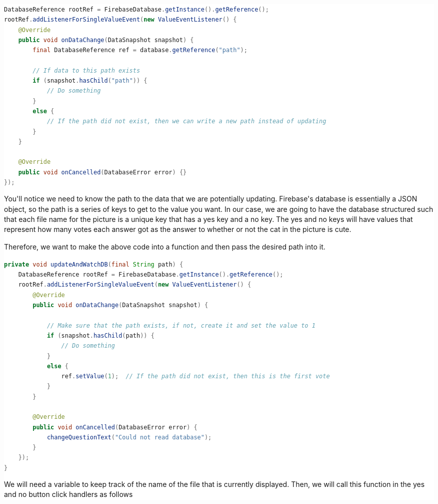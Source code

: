 ```java
DatabaseReference rootRef = FirebaseDatabase.getInstance().getReference();
rootRef.addListenerForSingleValueEvent(new ValueEventListener() {
    @Override
    public void onDataChange(DataSnapshot snapshot) {
        final DatabaseReference ref = database.getReference("path");

        // If data to this path exists
        if (snapshot.hasChild("path")) {
            // Do something
        }
        else {
            // If the path did not exist, then we can write a new path instead of updating
        }
    }

    @Override
    public void onCancelled(DatabaseError error) {}
});
```

You'll notice we need to know the path to the data that we are potentially updating. Firebase's database is essentially a JSON object, so the path is a series of keys to get to the value you want. In our case, we are going to have the database structured such that each file name for the picture is a unique key that has a yes key and a no key. The yes and no keys will have values that represent how many votes each answer got as the answer to whether or not the cat in the picture is cute.

Therefore, we want to make the above code into a function and then pass the desired path into it. 

```java
private void updateAndWatchDB(final String path) {
    DatabaseReference rootRef = FirebaseDatabase.getInstance().getReference();
    rootRef.addListenerForSingleValueEvent(new ValueEventListener() {
        @Override
        public void onDataChange(DataSnapshot snapshot) {

            // Make sure that the path exists, if not, create it and set the value to 1
            if (snapshot.hasChild(path)) {
                // Do something
            }
            else {
                ref.setValue(1);  // If the path did not exist, then this is the first vote
            }
        }

        @Override
        public void onCancelled(DatabaseError error) {
            changeQuestionText("Could not read database");
        }
    });
}
```

We will need a variable to keep track of the name of the file that is currently displayed. Then, we will call this function in the yes and no button click handlers as follows
